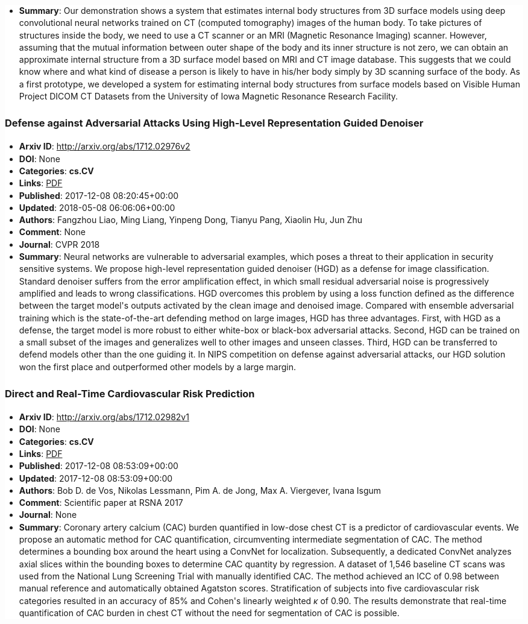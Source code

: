 - **Summary**: Our demonstration shows a system that estimates internal body structures from 3D surface models using deep convolutional neural networks trained on CT (computed tomography) images of the human body. To take pictures of structures inside the body, we need to use a CT scanner or an MRI (Magnetic Resonance Imaging) scanner. However, assuming that the mutual information between outer shape of the body and its inner structure is not zero, we can obtain an approximate internal structure from a 3D surface model based on MRI and CT image database. This suggests that we could know where and what kind of disease a person is likely to have in his/her body simply by 3D scanning surface of the body. As a first prototype, we developed a system for estimating internal body structures from surface models based on Visible Human Project DICOM CT Datasets from the University of Iowa Magnetic Resonance Research Facility.



### Defense against Adversarial Attacks Using High-Level Representation Guided Denoiser
- **Arxiv ID**: http://arxiv.org/abs/1712.02976v2
- **DOI**: None
- **Categories**: **cs.CV**
- **Links**: [PDF](http://arxiv.org/pdf/1712.02976v2)
- **Published**: 2017-12-08 08:20:45+00:00
- **Updated**: 2018-05-08 06:06:06+00:00
- **Authors**: Fangzhou Liao, Ming Liang, Yinpeng Dong, Tianyu Pang, Xiaolin Hu, Jun Zhu
- **Comment**: None
- **Journal**: CVPR 2018
- **Summary**: Neural networks are vulnerable to adversarial examples, which poses a threat to their application in security sensitive systems. We propose high-level representation guided denoiser (HGD) as a defense for image classification. Standard denoiser suffers from the error amplification effect, in which small residual adversarial noise is progressively amplified and leads to wrong classifications. HGD overcomes this problem by using a loss function defined as the difference between the target model's outputs activated by the clean image and denoised image. Compared with ensemble adversarial training which is the state-of-the-art defending method on large images, HGD has three advantages. First, with HGD as a defense, the target model is more robust to either white-box or black-box adversarial attacks. Second, HGD can be trained on a small subset of the images and generalizes well to other images and unseen classes. Third, HGD can be transferred to defend models other than the one guiding it. In NIPS competition on defense against adversarial attacks, our HGD solution won the first place and outperformed other models by a large margin.



### Direct and Real-Time Cardiovascular Risk Prediction
- **Arxiv ID**: http://arxiv.org/abs/1712.02982v1
- **DOI**: None
- **Categories**: **cs.CV**
- **Links**: [PDF](http://arxiv.org/pdf/1712.02982v1)
- **Published**: 2017-12-08 08:53:09+00:00
- **Updated**: 2017-12-08 08:53:09+00:00
- **Authors**: Bob D. de Vos, Nikolas Lessmann, Pim A. de Jong, Max A. Viergever, Ivana Isgum
- **Comment**: Scientific paper at RSNA 2017
- **Journal**: None
- **Summary**: Coronary artery calcium (CAC) burden quantified in low-dose chest CT is a predictor of cardiovascular events. We propose an automatic method for CAC quantification, circumventing intermediate segmentation of CAC. The method determines a bounding box around the heart using a ConvNet for localization. Subsequently, a dedicated ConvNet analyzes axial slices within the bounding boxes to determine CAC quantity by regression. A dataset of 1,546 baseline CT scans was used from the National Lung Screening Trial with manually identified CAC. The method achieved an ICC of 0.98 between manual reference and automatically obtained Agatston scores. Stratification of subjects into five cardiovascular risk categories resulted in an accuracy of 85\% and Cohen's linearly weighted $\kappa$ of 0.90. The results demonstrate that real-time quantification of CAC burden in chest CT without the need for segmentation of CAC is possible.
